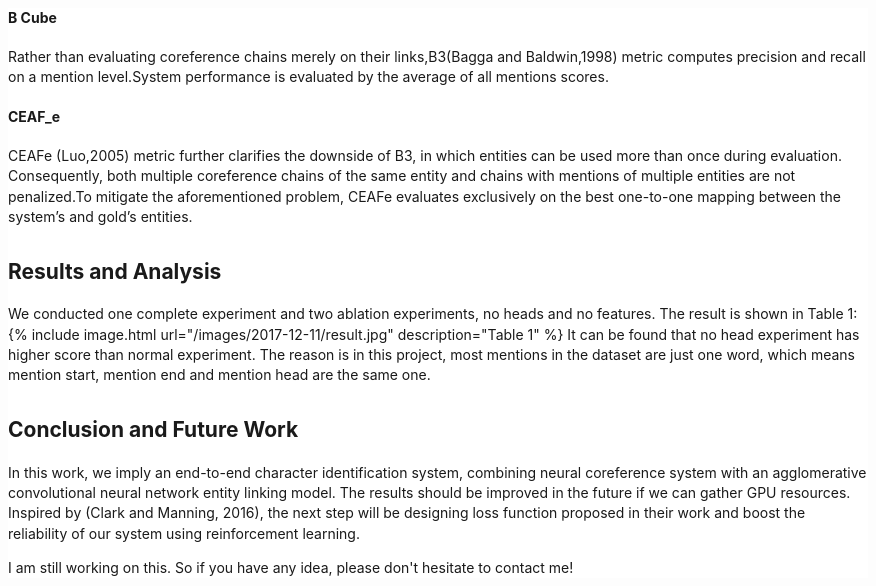 #### B Cube
Rather than evaluating coreference chains merely on their links,B3(Bagga and Baldwin,1998) metric computes precision and recall on a mention level.System performance is evaluated by the average of all mentions scores.

#### CEAF_e
CEAFe  (Luo,2005) metric further clarifies the downside of B3, in which entities can be used more than once during evaluation. Consequently, both multiple coreference chains of the same entity and chains with mentions of multiple entities are not penalized.To mitigate the aforementioned problem, CEAFe  evaluates exclusively on the best one-to-one mapping between the system’s and gold’s entities. 

## Results and Analysis
We conducted one complete experiment and two ablation experiments, no heads and no features. The result is shown in Table 1:
{% include image.html url="/images/2017-12-11/result.jpg" description="Table 1" %}
It can be found that no head experiment has higher score than normal experiment. The reason is in this project, most mentions in the dataset are just one word, which means mention start, mention end and mention head are the same one.

## Conclusion and Future Work
In this work, we imply an end-to-end character identification system, combining neural coreference system with an agglomerative convolutional neural network entity linking model. The results should be improved in the future if we can gather GPU resources. Inspired by (Clark and Manning, 2016), the next step will be designing loss function proposed in their work and boost the reliability of our system using reinforcement learning. 

I am still working on this. So if you have any idea, please don't hesitate to contact me!
